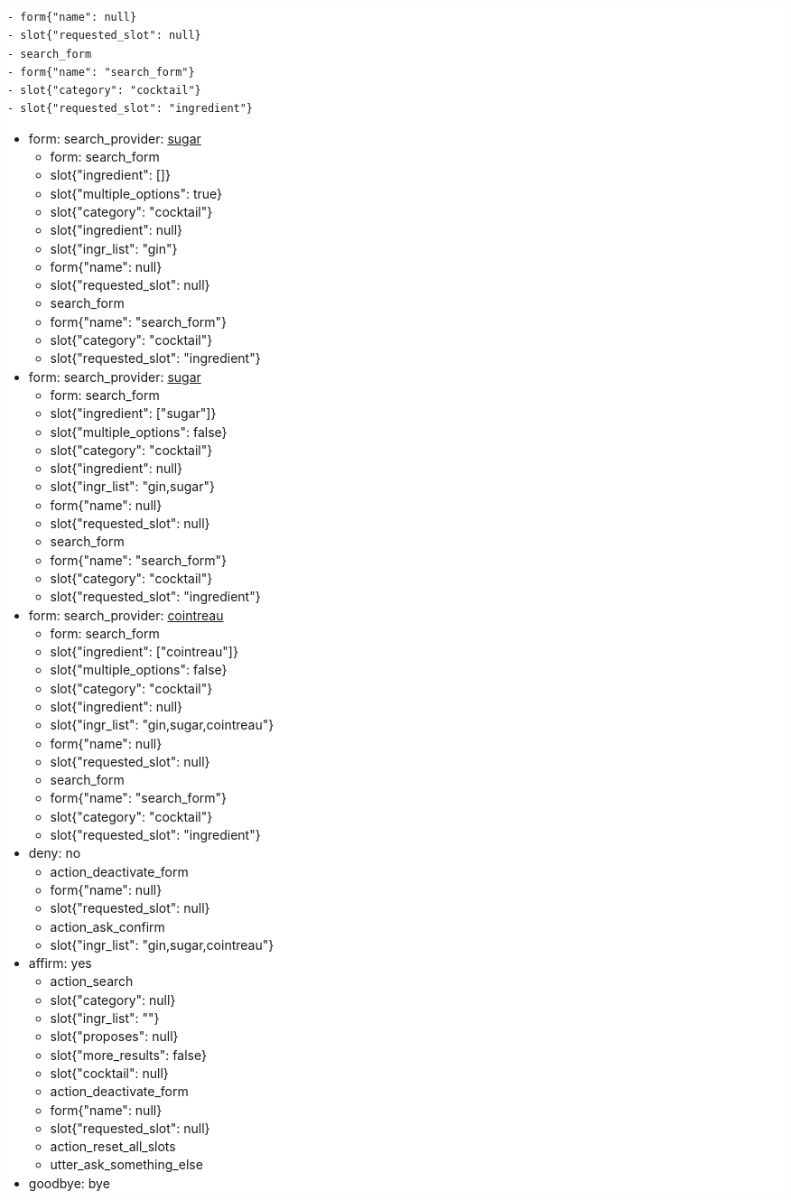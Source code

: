     - form{"name": null}
    - slot{"requested_slot": null}
    - search_form
    - form{"name": "search_form"}
    - slot{"category": "cocktail"}
    - slot{"requested_slot": "ingredient"}
* form: search_provider: [sugar](ingredient)
    - form: search_form
    - slot{"ingredient": []}
    - slot{"multiple_options": true}
    - slot{"category": "cocktail"}
    - slot{"ingredient": null}
    - slot{"ingr_list": "gin"}
    - form{"name": null}
    - slot{"requested_slot": null}
    - search_form
    - form{"name": "search_form"}
    - slot{"category": "cocktail"}
    - slot{"requested_slot": "ingredient"}
* form: search_provider: [sugar](ingredient)
    - form: search_form
    - slot{"ingredient": ["sugar"]}
    - slot{"multiple_options": false}
    - slot{"category": "cocktail"}
    - slot{"ingredient": null}
    - slot{"ingr_list": "gin,sugar"}
    - form{"name": null}
    - slot{"requested_slot": null}
    - search_form
    - form{"name": "search_form"}
    - slot{"category": "cocktail"}
    - slot{"requested_slot": "ingredient"}
* form: search_provider: [cointreau](ingredient)
    - form: search_form
    - slot{"ingredient": ["cointreau"]}
    - slot{"multiple_options": false}
    - slot{"category": "cocktail"}
    - slot{"ingredient": null}
    - slot{"ingr_list": "gin,sugar,cointreau"}
    - form{"name": null}
    - slot{"requested_slot": null}
    - search_form
    - form{"name": "search_form"}
    - slot{"category": "cocktail"}
    - slot{"requested_slot": "ingredient"}
* deny: no
    - action_deactivate_form
    - form{"name": null}
    - slot{"requested_slot": null}
    - action_ask_confirm
    - slot{"ingr_list": "gin,sugar,cointreau"}
* affirm: yes
    - action_search
    - slot{"category": null}
    - slot{"ingr_list": ""}
    - slot{"proposes": null}
    - slot{"more_results": false}
    - slot{"cocktail": null}
    - action_deactivate_form
    - form{"name": null}
    - slot{"requested_slot": null}
    - action_reset_all_slots
    - utter_ask_something_else
* goodbye: bye